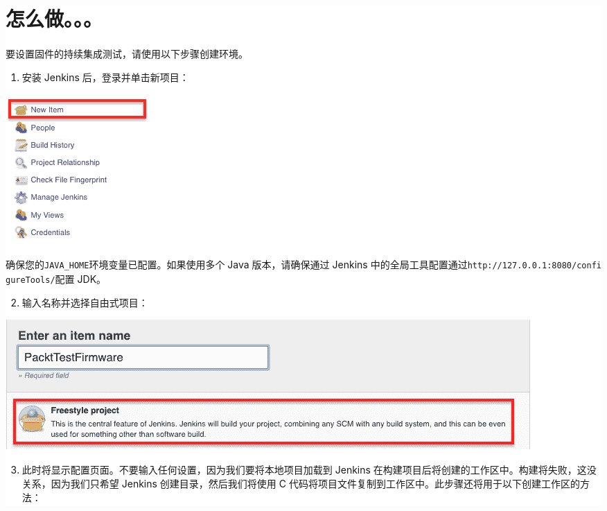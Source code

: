 # 怎么做。。。

要设置固件的持续集成测试，请使用以下步骤创建环境。

1.  安装 Jenkins 后，登录并单击新项目：

![](img/aba628cc-7a9d-4a5d-8a1a-3e7dda6226be.png)

确保您的`JAVA_HOME`环境变量已配置。如果使用多个 Java 版本，请确保通过 Jenkins 中的全局工具配置通过`http://127.0.0.1:8080/configureTools/`配置 JDK。

2.  输入名称并选择自由式项目：

![](img/5648c9e9-2ea8-4210-8aae-c83954e4ae52.png)

3.  此时将显示配置页面。不要输入任何设置，因为我们要将本地项目加载到 Jenkins 在构建项目后将创建的工作区中。构建将失败，这没关系，因为我们只希望 Jenkins 创建目录，然后我们将使用 C 代码将项目文件复制到工作区中。此步骤还将用于以下创建工作区的方法：
